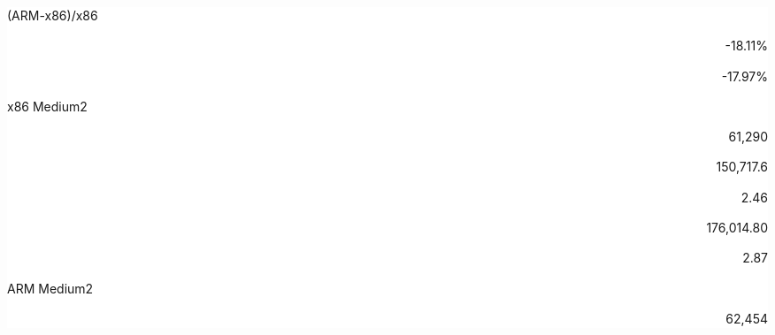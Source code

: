    </td>
  </tr>
  <tr>
   <td>(ARM-x86)/x86
   </td>
   <td>
   </td>
   <td>
   </td>
   <td>
   </td>
   <td><p style="text-align: right">
-18.11%</p>

   </td>
   <td>
   </td>
   <td><p style="text-align: right">
-17.97%</p>

   </td>
  </tr>
  <tr>
   <td>x86
   </td>
   <td>Medium2
   </td>
   <td><p style="text-align: right">
61,290</p>

   </td>
   <td><p style="text-align: right">
150,717.6</p>

   </td>
   <td><p style="text-align: right">
2.46</p>

   </td>
   <td><p style="text-align: right">
176,014.80</p>

   </td>
   <td><p style="text-align: right">
2.87</p>

   </td>
  </tr>
  <tr>
   <td>ARM
   </td>
   <td>Medium2
   </td>
   <td><p style="text-align: right">
62,454</p>
